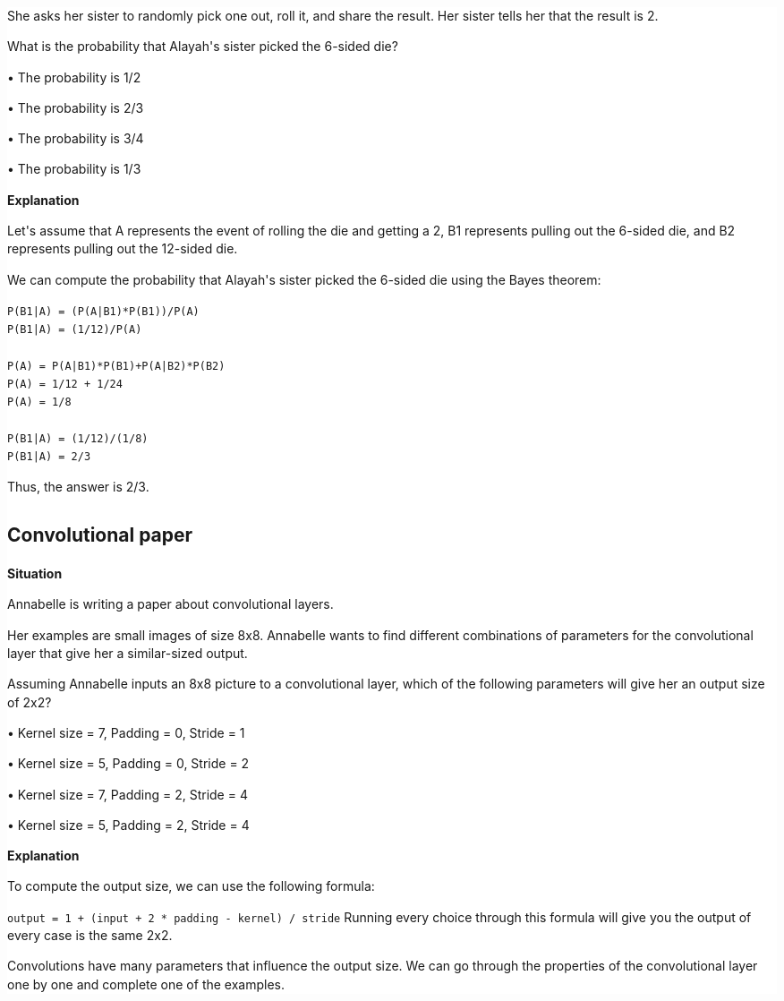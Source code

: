 She asks her sister to randomly pick one out, roll it, and share the result. Her sister tells her that the result is 2.

What is the probability that Alayah's sister picked the 6-sided die?

• The probability is 1/2

• The probability is 2/3

• The probability is 3/4

• The probability is 1/3

**Explanation**

Let's assume that A represents the event of rolling the die and getting a 2, B1 represents pulling out the 6-sided die, and B2 represents pulling out the 12-sided die.

We can compute the probability that Alayah's sister picked the 6-sided die using the Bayes theorem:
```
P(B1|A) = (P(A|B1)*P(B1))/P(A)
P(B1|A) = (1/12)/P(A)

P(A) = P(A|B1)*P(B1)+P(A|B2)*P(B2)
P(A) = 1/12 + 1/24​
P(A) = 1/8

P(B1|A) = (1/12)/(1/8)
P(B1|A) = 2/3​
```
Thus, the answer is 2/3.

## Convolutional paper

**Situation**

Annabelle is writing a paper about convolutional layers.

Her examples are small images of size 8x8. Annabelle wants to find different combinations of parameters for the convolutional layer that give her a similar-sized output.

Assuming Annabelle inputs an 8x8 picture to a convolutional layer, which of the following parameters will give her an output size of 2x2?

• Kernel size = 7, Padding = 0, Stride = 1

• Kernel size = 5, Padding = 0, Stride = 2

• Kernel size = 7, Padding = 2, Stride = 4

• Kernel size = 5, Padding = 2, Stride = 4

**Explanation**

To compute the output size, we can use the following formula:

`output = 1 + (input + 2 * padding - kernel) / stride`
Running every choice through this formula will give you the output of every case is the same 2x2.

Convolutions have many parameters that influence the output size. We can go through the properties of the convolutional layer one by one and complete one of the examples.
